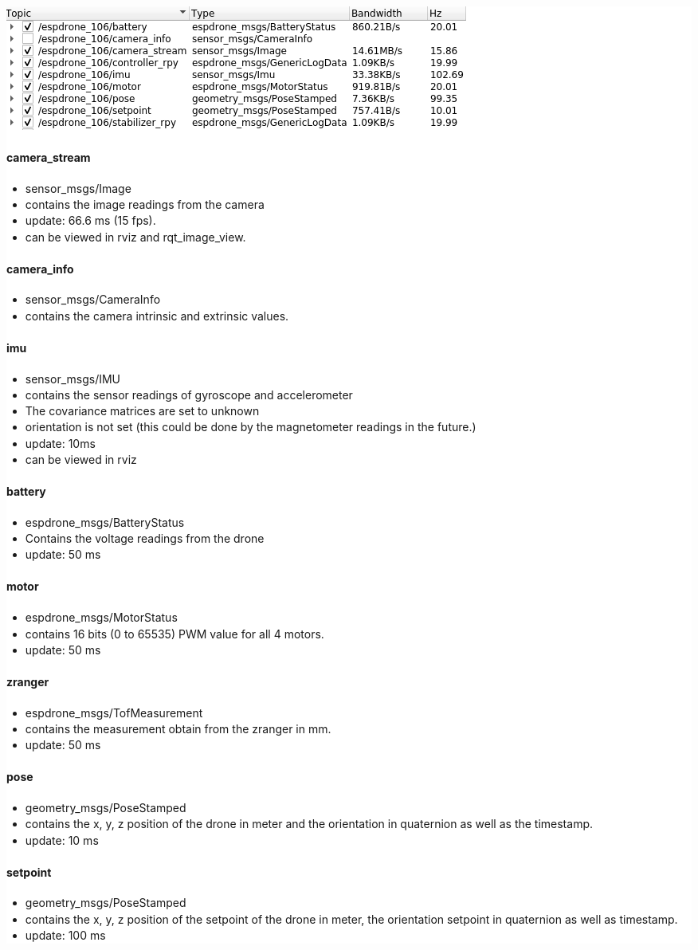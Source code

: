 ![rostopic_list](rostopic_list.png)

#### camera_stream
* sensor_msgs/Image
* contains the image readings from the camera
* update: 66.6 ms (15 fps).
* can be viewed in rviz and rqt_image_view.

#### camera_info
* sensor_msgs/CameraInfo
* contains the camera intrinsic and extrinsic values.
#### imu
* sensor_msgs/IMU
* contains the sensor readings of gyroscope and accelerometer
* The covariance matrices are set to unknown
* orientation is not set (this could be done by the magnetometer readings in the future.)
* update: 10ms
* can be viewed in rviz

#### battery
* espdrone_msgs/BatteryStatus
* Contains the voltage readings from the drone
* update: 50 ms
#### motor
* espdrone_msgs/MotorStatus
* contains 16 bits (0 to 65535) PWM value for all 4 motors.
* update: 50 ms

#### zranger
* espdrone_msgs/TofMeasurement
* contains the measurement obtain from the zranger in mm.
* update: 50 ms

#### pose
* geometry_msgs/PoseStamped
* contains the x, y, z position of the drone in meter and the orientation in quaternion as well as the timestamp.
* update: 10 ms

#### setpoint
* geometry_msgs/PoseStamped
* contains the x, y, z position of the setpoint of the drone in meter, the orientation setpoint in quaternion as well as timestamp.
* update: 100 ms
